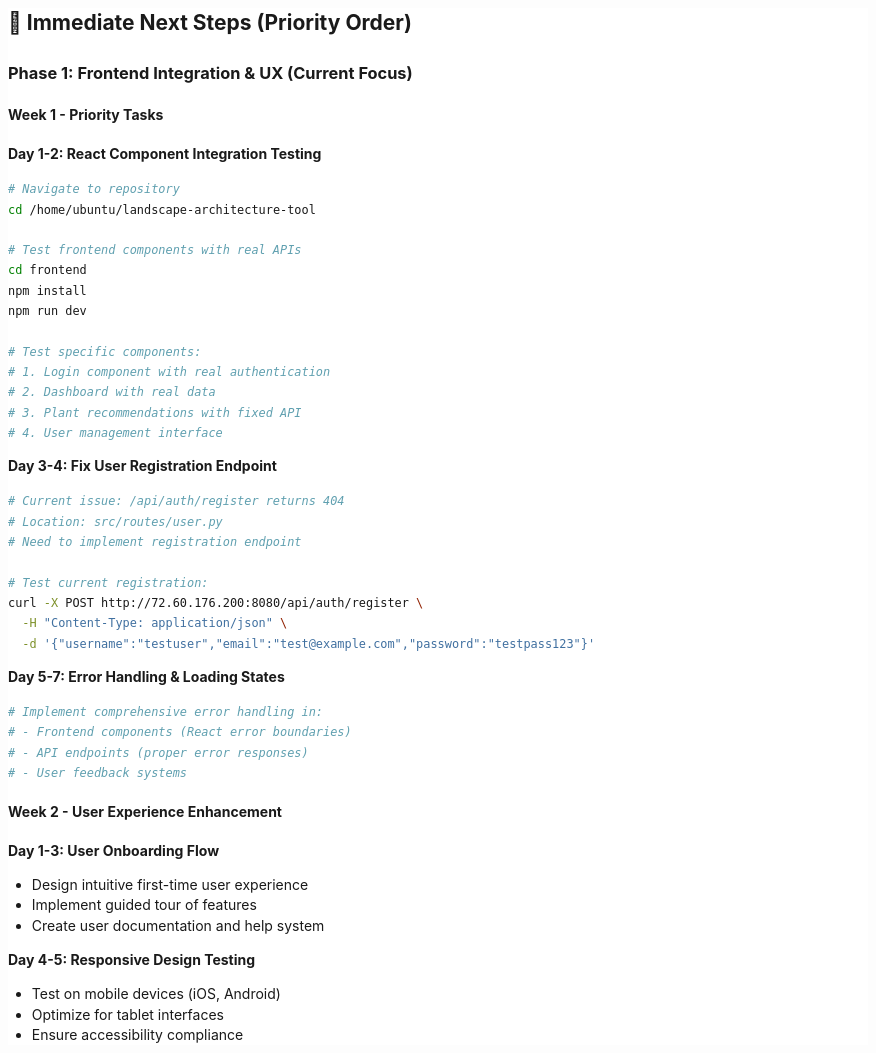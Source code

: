 ## 🎯 **Immediate Next Steps (Priority Order)**

### **Phase 1: Frontend Integration & UX (Current Focus)**

#### **Week 1 - Priority Tasks**

**Day 1-2: React Component Integration Testing**
```bash
# Navigate to repository
cd /home/ubuntu/landscape-architecture-tool

# Test frontend components with real APIs
cd frontend
npm install
npm run dev

# Test specific components:
# 1. Login component with real authentication
# 2. Dashboard with real data
# 3. Plant recommendations with fixed API
# 4. User management interface
```

**Day 3-4: Fix User Registration Endpoint**
```bash
# Current issue: /api/auth/register returns 404
# Location: src/routes/user.py
# Need to implement registration endpoint

# Test current registration:
curl -X POST http://72.60.176.200:8080/api/auth/register \
  -H "Content-Type: application/json" \
  -d '{"username":"testuser","email":"test@example.com","password":"testpass123"}'
```

**Day 5-7: Error Handling & Loading States**
```bash
# Implement comprehensive error handling in:
# - Frontend components (React error boundaries)
# - API endpoints (proper error responses)
# - User feedback systems
```

#### **Week 2 - User Experience Enhancement**

**Day 1-3: User Onboarding Flow**
- Design intuitive first-time user experience
- Implement guided tour of features
- Create user documentation and help system

**Day 4-5: Responsive Design Testing**
- Test on mobile devices (iOS, Android)
- Optimize for tablet interfaces
- Ensure accessibility compliance
